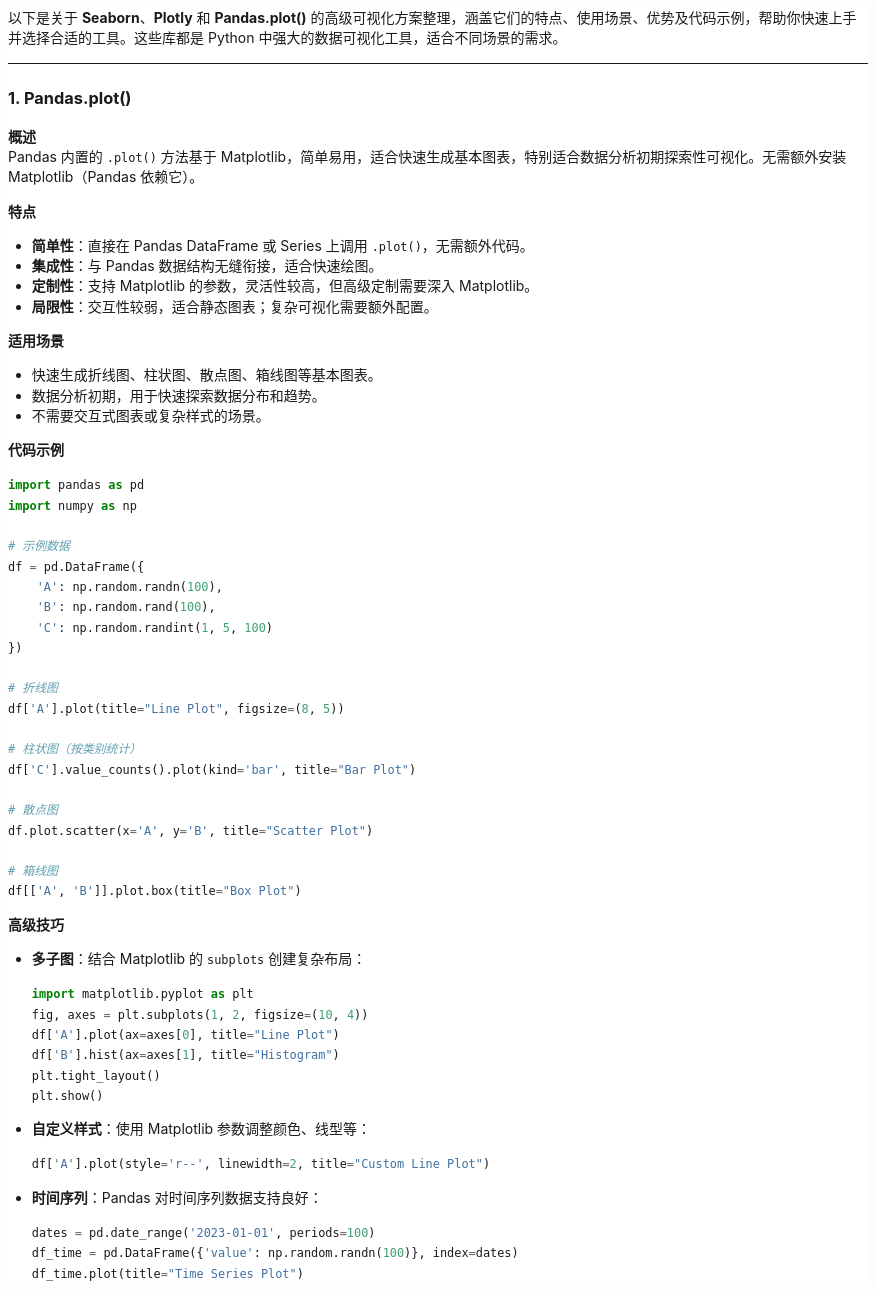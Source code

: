 以下是关于 **Seaborn**、**Plotly** 和 **Pandas.plot()** 的高级可视化方案整理，涵盖它们的特点、使用场景、优势及代码示例，帮助你快速上手并选择合适的工具。这些库都是 Python 中强大的数据可视化工具，适合不同场景的需求。

---

### 1. Pandas.plot()
**概述**  
Pandas 内置的 `.plot()` 方法基于 Matplotlib，简单易用，适合快速生成基本图表，特别适合数据分析初期探索性可视化。无需额外安装 Matplotlib（Pandas 依赖它）。

**特点**  
- **简单性**：直接在 Pandas DataFrame 或 Series 上调用 `.plot()`，无需额外代码。  
- **集成性**：与 Pandas 数据结构无缝衔接，适合快速绘图。  
- **定制性**：支持 Matplotlib 的参数，灵活性较高，但高级定制需要深入 Matplotlib。  
- **局限性**：交互性较弱，适合静态图表；复杂可视化需要额外配置。

**适用场景**  
- 快速生成折线图、柱状图、散点图、箱线图等基本图表。  
- 数据分析初期，用于快速探索数据分布和趋势。  
- 不需要交互式图表或复杂样式的场景。

**代码示例**  
```python
import pandas as pd
import numpy as np

# 示例数据
df = pd.DataFrame({
    'A': np.random.randn(100),
    'B': np.random.rand(100),
    'C': np.random.randint(1, 5, 100)
})

# 折线图
df['A'].plot(title="Line Plot", figsize=(8, 5))

# 柱状图（按类别统计）
df['C'].value_counts().plot(kind='bar', title="Bar Plot")

# 散点图
df.plot.scatter(x='A', y='B', title="Scatter Plot")

# 箱线图
df[['A', 'B']].plot.box(title="Box Plot")
```

**高级技巧**  
- **多子图**：结合 Matplotlib 的 `subplots` 创建复杂布局：
  ```python
  import matplotlib.pyplot as plt
  fig, axes = plt.subplots(1, 2, figsize=(10, 4))
  df['A'].plot(ax=axes[0], title="Line Plot")
  df['B'].hist(ax=axes[1], title="Histogram")
  plt.tight_layout()
  plt.show()
  ```
- **自定义样式**：使用 Matplotlib 参数调整颜色、线型等：
  ```python
  df['A'].plot(style='r--', linewidth=2, title="Custom Line Plot")
  ```
- **时间序列**：Pandas 对时间序列数据支持良好：
  ```python
  dates = pd.date_range('2023-01-01', periods=100)
  df_time = pd.DataFrame({'value': np.random.randn(100)}, index=dates)
  df_time.plot(title="Time Series Plot")
  ```
